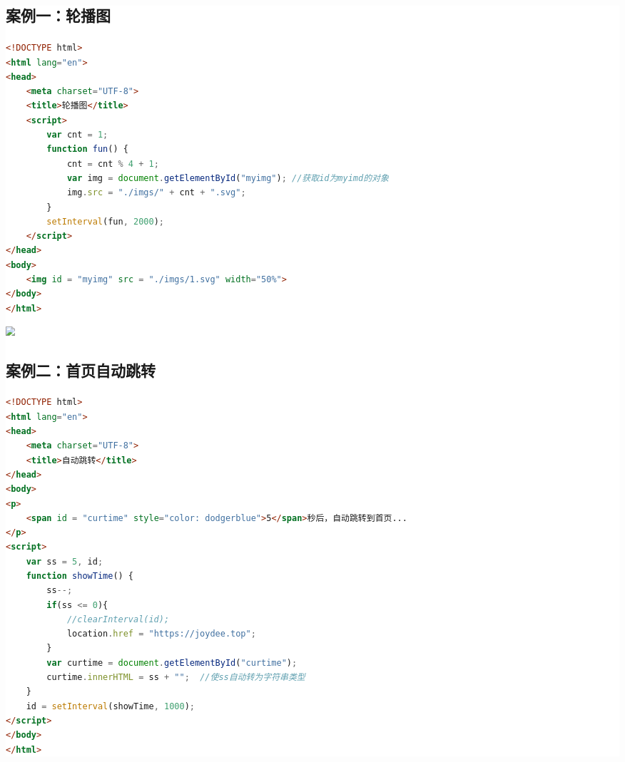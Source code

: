 ## 案例一：轮播图

```html
<!DOCTYPE html>
<html lang="en">
<head>
    <meta charset="UTF-8">
    <title>轮播图</title>
    <script>
        var cnt = 1;
        function fun() {
            cnt = cnt % 4 + 1;
            var img = document.getElementById("myimg"); //获取id为myimd的对象
            img.src = "./imgs/" + cnt + ".svg";
        }
        setInterval(fun, 2000);
    </script>
</head>
<body>
    <img id = "myimg" src = "./imgs/1.svg" width="50%">
</body>
</html>
```

<img src="https://gitee.com/j__strawhat/MyImages/raw/master/轮播图.gif" style="zoom:80%;" />

## 案例二：首页自动跳转

```html
<!DOCTYPE html>
<html lang="en">
<head>
    <meta charset="UTF-8">
    <title>自动跳转</title>
</head>
<body>
<p>
    <span id = "curtime" style="color: dodgerblue">5</span>秒后，自动跳转到首页...
</p>
<script>
    var ss = 5, id;
    function showTime() {
        ss--;
        if(ss <= 0){
            //clearInterval(id);
            location.href = "https://joydee.top";
        }
        var curtime = document.getElementById("curtime");
        curtime.innerHTML = ss + "";  //使ss自动转为字符串类型
    }
    id = setInterval(showTime, 1000);
</script>
</body>
</html>
```
